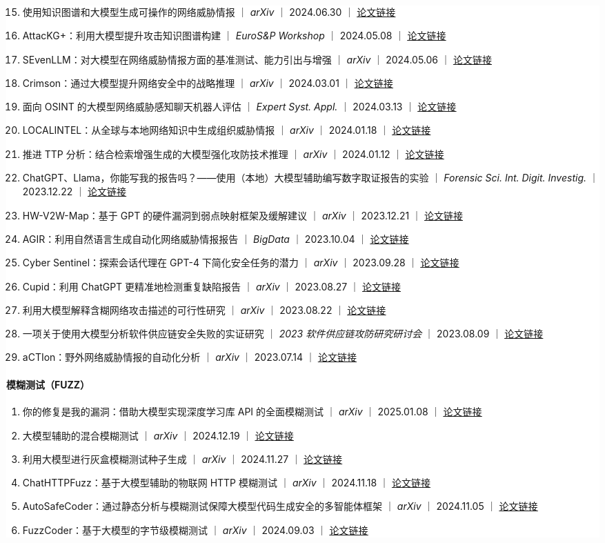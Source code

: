 15. 使用知识图谱和大模型生成可操作的网络威胁情报 ｜ *arXiv* ｜ 2024.06.30 ｜ [<u>论文链接</u>](https://arxiv.org/pdf/2407.02528)

16. AttacKG+：利用大模型提升攻击知识图谱构建 ｜ *EuroS&P Workshop* ｜ 2024.05.08 ｜ [<u>论文链接</u>](https://arxiv.org/pdf/2405.04753)

17. SEvenLLM：对大模型在网络威胁情报方面的基准测试、能力引出与增强 ｜ *arXiv* ｜ 2024.05.06 ｜ [<u>论文链接</u>](https://arxiv.org/pdf/2405.03446)

18. Crimson：通过大模型提升网络安全中的战略推理 ｜ *arXiv* ｜ 2024.03.01 ｜ [<u>论文链接</u>](https://arxiv.org/abs/2403.00878)

19. 面向 OSINT 的大模型网络威胁感知聊天机器人评估 ｜ *Expert Syst. Appl.* ｜ 2024.03.13 ｜ [<u>论文链接</u>](https://arxiv.org/abs/2401.15127)

20. LOCALINTEL：从全球与本地网络知识中生成组织威胁情报 ｜ *arXiv* ｜ 2024.01.18 ｜ [<u>论文链接</u>](https://arxiv.org/abs/2401.10036)

21. 推进 TTP 分析：结合检索增强生成的大模型强化攻防技术推理 ｜ *arXiv* ｜ 2024.01.12 ｜ [<u>论文链接</u>](https://arxiv.org/abs/2401.00280)

22. ChatGPT、Llama，你能写我的报告吗？——使用（本地）大模型辅助编写数字取证报告的实验 ｜ *Forensic Sci. Int. Digit. Investig.* ｜ 2023.12.22 ｜ [<u>论文链接</u>](https://arxiv.org/abs/2312.14607)

23. HW-V2W-Map：基于 GPT 的硬件漏洞到弱点映射框架及缓解建议 ｜ *arXiv* ｜ 2023.12.21 ｜ [<u>论文链接</u>](https://arxiv.org/abs/2312.13530)

24. AGIR：利用自然语言生成自动化网络威胁情报报告 ｜ *BigData* ｜ 2023.10.04 ｜ [<u>论文链接</u>](https://ieeexplore.ieee.org/abstract/document/10386116)

25. Cyber Sentinel：探索会话代理在 GPT-4 下简化安全任务的潜力 ｜ *arXiv* ｜ 2023.09.28 ｜ [<u>论文链接</u>](https://arxiv.org/abs/2309.16422)

26. Cupid：利用 ChatGPT 更精准地检测重复缺陷报告 ｜ *arXiv* ｜ 2023.08.27 ｜ [<u>论文链接</u>](https://arxiv.org/abs/2308.10022)

27. 利用大模型解释含糊网络攻击描述的可行性研究 ｜ *arXiv* ｜ 2023.08.22 ｜ [<u>论文链接</u>](https://arxiv.org/abs/2306.14062)

28. 一项关于使用大模型分析软件供应链安全失败的实证研究 ｜ *2023 软件供应链攻防研究研讨会* ｜ 2023.08.09 ｜ [<u>论文链接</u>](https://arxiv.org/abs/2308.04898)

29. aCTIon：野外网络威胁情报的自动化分析 ｜ *arXiv* ｜ 2023.07.14 ｜ [<u>论文链接</u>](https://arxiv.org/abs/2307.10214)



#### 模糊测试（FUZZ）

1. 你的修复是我的漏洞：借助大模型实现深度学习库 API 的全面模糊测试 ｜ *arXiv* ｜ 2025.01.08 ｜ [<u>论文链接</u>](https://arxiv.org/pdf/2501.04312)

2. 大模型辅助的混合模糊测试 ｜ *arXiv* ｜ 2024.12.19 ｜ [<u>论文链接</u>](https://arxiv.org/pdf/2412.15931)

3. 利用大模型进行灰盒模糊测试种子生成 ｜ *arXiv* ｜ 2024.11.27 ｜ [<u>论文链接</u>](https://arxiv.org/pdf/2411.18143)

4. ChatHTTPFuzz：基于大模型辅助的物联网 HTTP 模糊测试 ｜ *arXiv* ｜ 2024.11.18 ｜ [<u>论文链接</u>](https://arxiv.org/pdf/2411.11929)

5. AutoSafeCoder：通过静态分析与模糊测试保障大模型代码生成安全的多智能体框架 ｜ *arXiv* ｜ 2024.11.05 ｜ [<u>论文链接</u>](https://arxiv.org/pdf/2409.10737)

6. FuzzCoder：基于大模型的字节级模糊测试 ｜ *arXiv* ｜ 2024.09.03 ｜ [<u>论文链接</u>](https://arxiv.org/pdf/2409.01944)
